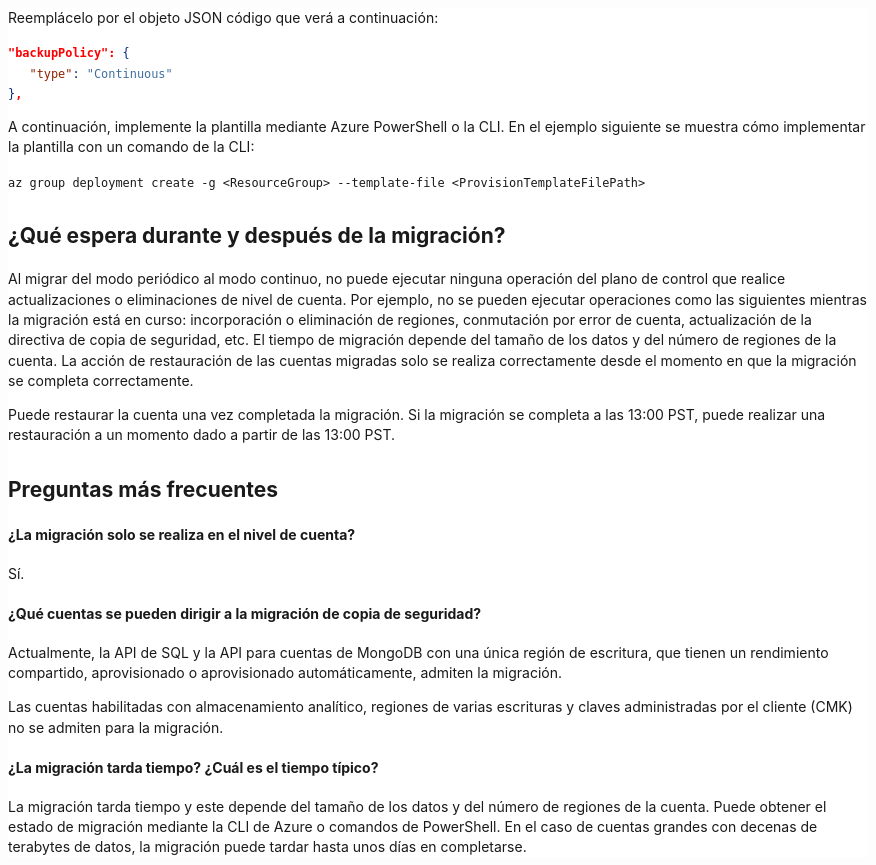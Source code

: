 Reemplácelo por el objeto JSON código que verá a continuación:

```json
"backupPolicy": {
   "type": "Continuous"
},
```

A continuación, implemente la plantilla mediante Azure PowerShell o la CLI. En el ejemplo siguiente se muestra cómo implementar la plantilla con un comando de la CLI:

```azurecli
az group deployment create -g <ResourceGroup> --template-file <ProvisionTemplateFilePath>
```

## <a name="what-to-expect-during-and-after-migration"></a>¿Qué espera durante y después de la migración?

Al migrar del modo periódico al modo continuo, no puede ejecutar ninguna operación del plano de control que realice actualizaciones o eliminaciones de nivel de cuenta. Por ejemplo, no se pueden ejecutar operaciones como las siguientes mientras la migración está en curso: incorporación o eliminación de regiones, conmutación por error de cuenta, actualización de la directiva de copia de seguridad, etc. El tiempo de migración depende del tamaño de los datos y del número de regiones de la cuenta. La acción de restauración de las cuentas migradas solo se realiza correctamente desde el momento en que la migración se completa correctamente.

Puede restaurar la cuenta una vez completada la migración. Si la migración se completa a las 13:00 PST, puede realizar una restauración a un momento dado a partir de las 13:00 PST.

## <a name="frequently-asked-questions"></a>Preguntas más frecuentes

#### <a name="does-the-migration-only-happen-at-the-account-level"></a>¿La migración solo se realiza en el nivel de cuenta?
Sí.

#### <a name="which-accounts-can-be-targeted-for-backup-migration"></a>¿Qué cuentas se pueden dirigir a la migración de copia de seguridad?
Actualmente, la API de SQL y la API para cuentas de MongoDB con una única región de escritura, que tienen un rendimiento compartido, aprovisionado o aprovisionado automáticamente, admiten la migración.

Las cuentas habilitadas con almacenamiento analítico, regiones de varias escrituras y claves administradas por el cliente (CMK) no se admiten para la migración.

#### <a name="does-the-migration-take-time-what-is-the-typical-time"></a>¿La migración tarda tiempo? ¿Cuál es el tiempo típico?
La migración tarda tiempo y este depende del tamaño de los datos y del número de regiones de la cuenta. Puede obtener el estado de migración mediante la CLI de Azure o comandos de PowerShell. En el caso de cuentas grandes con decenas de terabytes de datos, la migración puede tardar hasta unos días en completarse.
